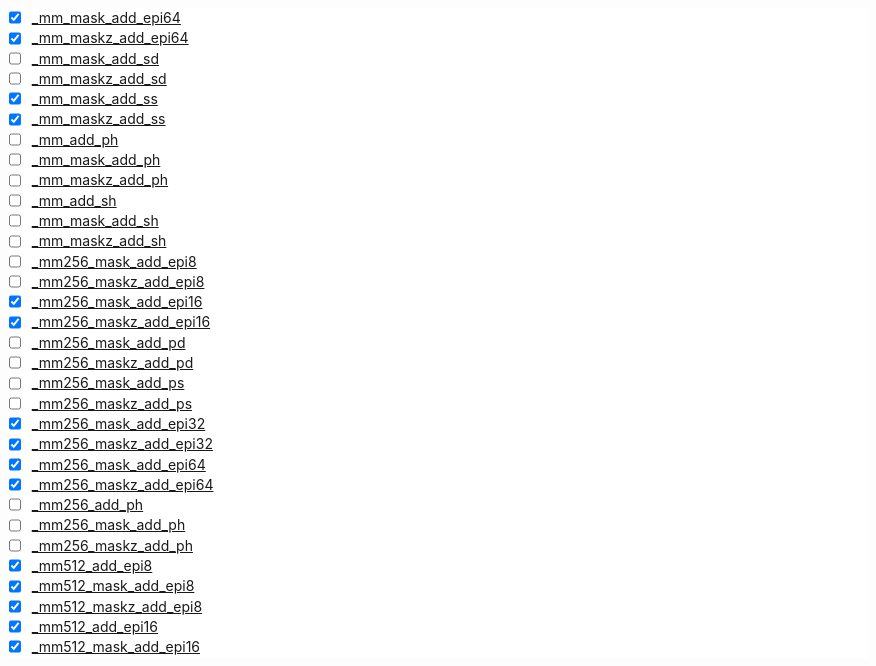  * [x] [_mm_mask_add_epi64](https://software.intel.com/sites/landingpage/IntrinsicsGuide/#text=_mm_mask_add_epi64&techs=AVX_512)
 * [x] [_mm_maskz_add_epi64](https://software.intel.com/sites/landingpage/IntrinsicsGuide/#text=_mm_maskz_add_epi64&techs=AVX_512)
 * [ ] [_mm_mask_add_sd](https://software.intel.com/sites/landingpage/IntrinsicsGuide/#text=_mm_mask_add_sd&techs=AVX_512)
 * [ ] [_mm_maskz_add_sd](https://software.intel.com/sites/landingpage/IntrinsicsGuide/#text=_mm_maskz_add_sd&techs=AVX_512)
 * [x] [_mm_mask_add_ss](https://software.intel.com/sites/landingpage/IntrinsicsGuide/#text=_mm_mask_add_ss&techs=AVX_512)
 * [x] [_mm_maskz_add_ss](https://software.intel.com/sites/landingpage/IntrinsicsGuide/#text=_mm_maskz_add_ss&techs=AVX_512)
 * [ ] [_mm_add_ph](https://software.intel.com/sites/landingpage/IntrinsicsGuide/#text=_mm_add_ph&techs=AVX_512)
 * [ ] [_mm_mask_add_ph](https://software.intel.com/sites/landingpage/IntrinsicsGuide/#text=_mm_mask_add_ph&techs=AVX_512)
 * [ ] [_mm_maskz_add_ph](https://software.intel.com/sites/landingpage/IntrinsicsGuide/#text=_mm_maskz_add_ph&techs=AVX_512)
 * [ ] [_mm_add_sh](https://software.intel.com/sites/landingpage/IntrinsicsGuide/#text=_mm_add_sh&techs=AVX_512)
 * [ ] [_mm_mask_add_sh](https://software.intel.com/sites/landingpage/IntrinsicsGuide/#text=_mm_mask_add_sh&techs=AVX_512)
 * [ ] [_mm_maskz_add_sh](https://software.intel.com/sites/landingpage/IntrinsicsGuide/#text=_mm_maskz_add_sh&techs=AVX_512)
 * [ ] [_mm256_mask_add_epi8](https://software.intel.com/sites/landingpage/IntrinsicsGuide/#text=_mm256_mask_add_epi8&techs=AVX_512)
 * [ ] [_mm256_maskz_add_epi8](https://software.intel.com/sites/landingpage/IntrinsicsGuide/#text=_mm256_maskz_add_epi8&techs=AVX_512)
 * [x] [_mm256_mask_add_epi16](https://software.intel.com/sites/landingpage/IntrinsicsGuide/#text=_mm256_mask_add_epi16&techs=AVX_512)
 * [x] [_mm256_maskz_add_epi16](https://software.intel.com/sites/landingpage/IntrinsicsGuide/#text=_mm256_maskz_add_epi16&techs=AVX_512)
 * [ ] [_mm256_mask_add_pd](https://software.intel.com/sites/landingpage/IntrinsicsGuide/#text=_mm256_mask_add_pd&techs=AVX_512)
 * [ ] [_mm256_maskz_add_pd](https://software.intel.com/sites/landingpage/IntrinsicsGuide/#text=_mm256_maskz_add_pd&techs=AVX_512)
 * [ ] [_mm256_mask_add_ps](https://software.intel.com/sites/landingpage/IntrinsicsGuide/#text=_mm256_mask_add_ps&techs=AVX_512)
 * [ ] [_mm256_maskz_add_ps](https://software.intel.com/sites/landingpage/IntrinsicsGuide/#text=_mm256_maskz_add_ps&techs=AVX_512)
 * [x] [_mm256_mask_add_epi32](https://software.intel.com/sites/landingpage/IntrinsicsGuide/#text=_mm256_mask_add_epi32&techs=AVX_512)
 * [x] [_mm256_maskz_add_epi32](https://software.intel.com/sites/landingpage/IntrinsicsGuide/#text=_mm256_maskz_add_epi32&techs=AVX_512)
 * [x] [_mm256_mask_add_epi64](https://software.intel.com/sites/landingpage/IntrinsicsGuide/#text=_mm256_mask_add_epi64&techs=AVX_512)
 * [x] [_mm256_maskz_add_epi64](https://software.intel.com/sites/landingpage/IntrinsicsGuide/#text=_mm256_maskz_add_epi64&techs=AVX_512)
 * [ ] [_mm256_add_ph](https://software.intel.com/sites/landingpage/IntrinsicsGuide/#text=_mm256_add_ph&techs=AVX_512)
 * [ ] [_mm256_mask_add_ph](https://software.intel.com/sites/landingpage/IntrinsicsGuide/#text=_mm256_mask_add_ph&techs=AVX_512)
 * [ ] [_mm256_maskz_add_ph](https://software.intel.com/sites/landingpage/IntrinsicsGuide/#text=_mm256_maskz_add_ph&techs=AVX_512)
 * [x] [_mm512_add_epi8](https://software.intel.com/sites/landingpage/IntrinsicsGuide/#text=_mm512_add_epi8&techs=AVX_512)
 * [x] [_mm512_mask_add_epi8](https://software.intel.com/sites/landingpage/IntrinsicsGuide/#text=_mm512_mask_add_epi8&techs=AVX_512)
 * [x] [_mm512_maskz_add_epi8](https://software.intel.com/sites/landingpage/IntrinsicsGuide/#text=_mm512_maskz_add_epi8&techs=AVX_512)
 * [x] [_mm512_add_epi16](https://software.intel.com/sites/landingpage/IntrinsicsGuide/#text=_mm512_add_epi16&techs=AVX_512)
 * [x] [_mm512_mask_add_epi16](https://software.intel.com/sites/landingpage/IntrinsicsGuide/#text=_mm512_mask_add_epi16&techs=AVX_512)